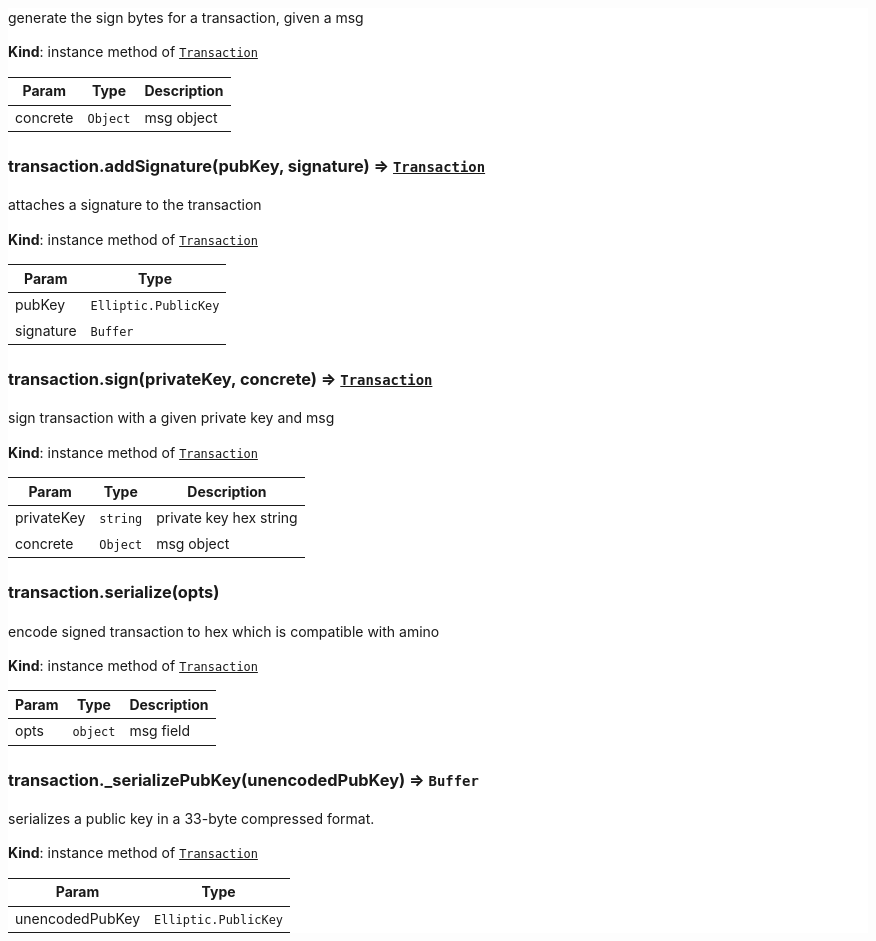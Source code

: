 generate the sign bytes for a transaction, given a msg

**Kind**: instance method of [<code>Transaction</code>](#Transaction)

| Param    | Type                | Description |
| -------- | ------------------- | ----------- |
| concrete | <code>Object</code> | msg object  |

<a name="Transaction+addSignature"></a>

### transaction.addSignature(pubKey, signature) ⇒ [<code>Transaction</code>](#Transaction)

attaches a signature to the transaction

**Kind**: instance method of [<code>Transaction</code>](#Transaction)

| Param     | Type                            |
| --------- | ------------------------------- |
| pubKey    | <code>Elliptic.PublicKey</code> |
| signature | <code>Buffer</code>             |

<a name="Transaction+sign"></a>

### transaction.sign(privateKey, concrete) ⇒ [<code>Transaction</code>](#Transaction)

sign transaction with a given private key and msg

**Kind**: instance method of [<code>Transaction</code>](#Transaction)

| Param      | Type                | Description            |
| ---------- | ------------------- | ---------------------- |
| privateKey | <code>string</code> | private key hex string |
| concrete   | <code>Object</code> | msg object             |

<a name="Transaction+serialize"></a>

### transaction.serialize(opts)

encode signed transaction to hex which is compatible with amino

**Kind**: instance method of [<code>Transaction</code>](#Transaction)

| Param | Type                | Description |
| ----- | ------------------- | ----------- |
| opts  | <code>object</code> | msg field   |

<a name="Transaction+_serializePubKey"></a>

### transaction.\_serializePubKey(unencodedPubKey) ⇒ <code>Buffer</code>

serializes a public key in a 33-byte compressed format.

**Kind**: instance method of [<code>Transaction</code>](#Transaction)

| Param           | Type                            |
| --------------- | ------------------------------- |
| unencodedPubKey | <code>Elliptic.PublicKey</code> |
